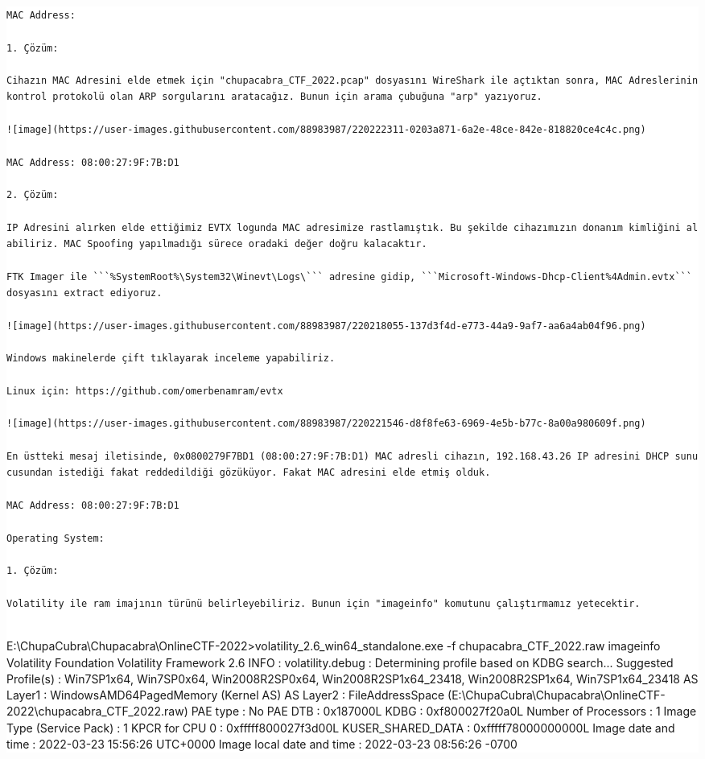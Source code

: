 ```
MAC Address:

1. Çözüm:

Cihazın MAC Adresini elde etmek için "chupacabra_CTF_2022.pcap" dosyasını WireShark ile açtıktan sonra, MAC Adreslerinin kontrol protokolü olan ARP sorgularını aratacağız. Bunun için arama çubuğuna "arp" yazıyoruz.

![image](https://user-images.githubusercontent.com/88983987/220222311-0203a871-6a2e-48ce-842e-818820ce4c4c.png)

MAC Address: 08:00:27:9F:7B:D1

2. Çözüm:

IP Adresini alırken elde ettiğimiz EVTX logunda MAC adresimize rastlamıştık. Bu şekilde cihazımızın donanım kimliğini alabiliriz. MAC Spoofing yapılmadığı sürece oradaki değer doğru kalacaktır.

FTK Imager ile ```%SystemRoot%\System32\Winevt\Logs\``` adresine gidip, ```Microsoft-Windows-Dhcp-Client%4Admin.evtx``` dosyasını extract ediyoruz.

![image](https://user-images.githubusercontent.com/88983987/220218055-137d3f4d-e773-44a9-9af7-aa6a4ab04f96.png)

Windows makinelerde çift tıklayarak inceleme yapabiliriz. 

Linux için: https://github.com/omerbenamram/evtx

![image](https://user-images.githubusercontent.com/88983987/220221546-d8f8fe63-6969-4e5b-b77c-8a00a980609f.png)

En üstteki mesaj iletisinde, 0x0800279F7BD1 (08:00:27:9F:7B:D1) MAC adresli cihazın, 192.168.43.26 IP adresini DHCP sunucusundan istediği fakat reddedildiği gözüküyor. Fakat MAC adresini elde etmiş olduk.

MAC Address: 08:00:27:9F:7B:D1

Operating System:

1. Çözüm:

Volatility ile ram imajının türünü belirleyebiliriz. Bunun için "imageinfo" komutunu çalıştırmamız yetecektir.


```
E:\ChupaCubra\Chupacabra\OnlineCTF-2022>volatility_2.6_win64_standalone.exe -f chupacabra_CTF_2022.raw imageinfo
Volatility Foundation Volatility Framework 2.6
INFO    : volatility.debug    : Determining profile based on KDBG search...
          Suggested Profile(s) : Win7SP1x64, Win7SP0x64, Win2008R2SP0x64, Win2008R2SP1x64_23418, Win2008R2SP1x64, Win7SP1x64_23418
                     AS Layer1 : WindowsAMD64PagedMemory (Kernel AS)
                     AS Layer2 : FileAddressSpace (E:\ChupaCubra\Chupacabra\OnlineCTF-2022\chupacabra_CTF_2022.raw)
                      PAE type : No PAE
                           DTB : 0x187000L
                          KDBG : 0xf800027f20a0L
          Number of Processors : 1
     Image Type (Service Pack) : 1
                KPCR for CPU 0 : 0xfffff800027f3d00L
             KUSER_SHARED_DATA : 0xfffff78000000000L
           Image date and time : 2022-03-23 15:56:26 UTC+0000
     Image local date and time : 2022-03-23 08:56:26 -0700